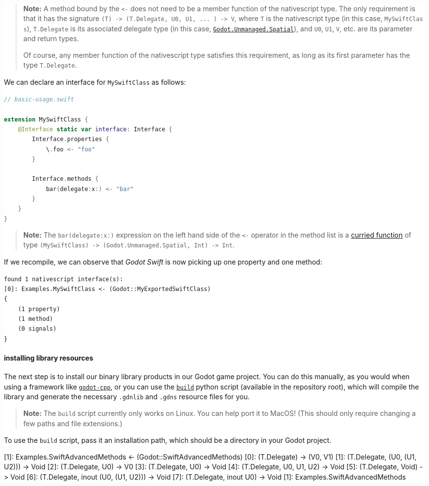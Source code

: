 > **Note:** A method bound by the `<-` does not need to be a member function of the nativescript type. The only requirement is that it has the signature `(T) -> (T.Delegate, U0, U1, ... ) -> V`, where `T` is the nativescript type (in this case, `MySwiftClass`), `T.Delegate` is its associated delegate type (in this case, [`Godot.Unmanaged.Spatial`](https://kelvin13.github.io/godot-swift/Godot/Unmanaged/Spatial)), and `U0`, `U1`, `V`, etc. are its parameter and return types.
>
> Of course, any member function of the nativescript type satisfies this requirement, as long as its first parameter has the type `T.Delegate`.

We can declare an interface for `MySwiftClass` as follows: 

```swift 
// basic-usage.swift

extension MySwiftClass {
    @Interface static var interface: Interface {
        Interface.properties {
            \.foo <- "foo"
        }
        
        Interface.methods {
            bar(delegate:x:) <- "bar"
        }
    }
}
```

> **Note:** The `bar(delegate:x:)` expression on the left hand side of the `<-` operator in the method list is a [curried function](https://en.wikipedia.org/wiki/Currying) of type `(MySwiftClass) -> (Godot.Unmanaged.Spatial, Int) -> Int`.

If we recompile, we can observe that *Godot Swift* is now picking up one property and one method: 

```text 
found 1 nativescript interface(s):
[0]: Examples.MySwiftClass <- (Godot::MyExportedSwiftClass)
{
    (1 property)
    (1 method)
    (0 signals)
}
```

#### installing library resources

The next step is to install our binary library products in our Godot game project. You can do this manually, as you would when using a framework like [`godot-cpp`](https://github.com/godotengine/godot-cpp), or you can use the [`build`](../build) python script (available in the repository root), which will compile the library and generate the necessary `.gdnlib` and `.gdns` resource files for you.

> **Note:** The `build` script currently only works on Linux. You can help port it to MacOS! (This should only require changing a few paths and file extensions.)

To use the `build` script, pass it an installation path, which should be a directory in your Godot project. 


[1]: Examples.SwiftAdvancedMethods <- (Godot::SwiftAdvancedMethods)
[0]: (T.Delegate) -> (V0, V1)
[1]: (T.Delegate, (U0, (U1, U2))) -> Void
[2]: (T.Delegate, U0) -> V0
[3]: (T.Delegate, U0) -> Void
[4]: (T.Delegate, U0, U1, U2) -> Void
[5]: (T.Delegate, Void) -> Void
[6]: (T.Delegate, inout (U0, (U1, U2))) -> Void
[7]: (T.Delegate, inout U0) -> Void
[1]: Examples.SwiftAdvancedMethods